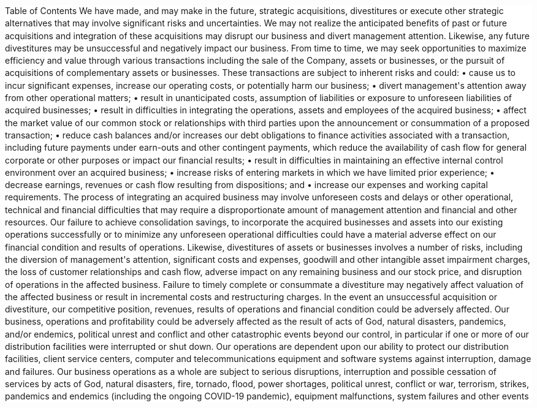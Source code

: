 Table of Contents
We have made, and may make in the future, strategic acquisitions, divestitures or execute other strategic alternatives that may
involve significant risks and uncertainties. We may not realize the anticipated benefits of past or future acquisitions and integration
of these acquisitions may disrupt our business and divert management attention. Likewise, any future divestitures may be
unsuccessful and negatively impact our business.
From time to time, we may seek opportunities to maximize efficiency and value through various transactions including the sale of the
Company, assets or businesses, or the pursuit of acquisitions of complementary assets or businesses. These transactions are subject to inherent risks
and could:
• cause us to incur significant expenses, increase our operating costs, or potentially harm our business;
• divert management's attention away from other operational matters;
• result in unanticipated costs, assumption of liabilities or exposure to unforeseen liabilities of acquired businesses;
• result in difficulties in integrating the operations, assets and employees of the acquired business;
• affect the market value of our common stock or relationships with third parties upon the announcement or consummation of a
proposed transaction;
• reduce cash balances and/or increases our debt obligations to finance activities associated with a transaction, including future
payments under earn-outs and other contingent payments, which reduce the availability of cash flow for general corporate or other
purposes or impact our financial results;
• result in difficulties in maintaining an effective internal control environment over an acquired business;
• increase risks of entering markets in which we have limited prior experience;
• decrease earnings, revenues or cash flow resulting from dispositions; and
• increase our expenses and working capital requirements.
The process of integrating an acquired business may involve unforeseen costs and delays or other operational, technical and financial
difficulties that may require a disproportionate amount of management attention and financial and other resources. Our failure to achieve
consolidation savings, to incorporate the acquired businesses and assets into our existing operations successfully or to minimize any unforeseen
operational difficulties could have a material adverse effect on our financial condition and results of operations.
Likewise, divestitures of assets or businesses involves a number of risks, including the diversion of management's attention, significant
costs and expenses, goodwill and other intangible asset impairment charges, the loss of customer relationships and cash flow, adverse impact on any
remaining business and our stock price, and disruption of operations in the affected business. Failure to timely complete or consummate a divestiture
may negatively affect valuation of the affected business or result in incremental costs and restructuring charges. In the event an unsuccessful
acquisition or divestiture, our competitive position, revenues, results of operations and financial condition could be adversely affected.
Our business, operations and profitability could be adversely affected as the result of acts of God, natural disasters, pandemics,
and/or endemics, political unrest and conflict and other catastrophic events beyond our control, in particular if one or more of our
distribution facilities were interrupted or shut down.
Our operations are dependent upon our ability to protect our distribution facilities, client service centers, computer and telecommunications
equipment and software systems against interruption, damage and failures. Our business operations as a whole are subject to serious disruptions,
interruption and possible cessation of services by acts of God, natural disasters, fire, tornado, flood, power shortages, political unrest, conflict or war,
terrorism, strikes, pandemics and endemics (including the ongoing COVID-19 pandemic), equipment malfunctions, system failures and other events